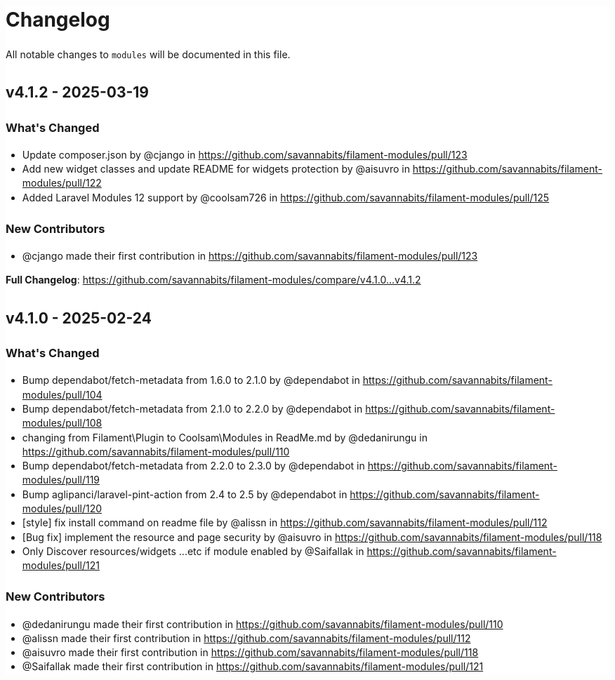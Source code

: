 # Changelog

All notable changes to `modules` will be documented in this file.

## v4.1.2 - 2025-03-19

### What's Changed

* Update composer.json by @cjango in https://github.com/savannabits/filament-modules/pull/123
* Add new widget classes and update README for widgets protection by @aisuvro in https://github.com/savannabits/filament-modules/pull/122
* Added Laravel Modules 12 support  by @coolsam726 in https://github.com/savannabits/filament-modules/pull/125

### New Contributors

* @cjango made their first contribution in https://github.com/savannabits/filament-modules/pull/123

**Full Changelog**: https://github.com/savannabits/filament-modules/compare/v4.1.0...v4.1.2

## v4.1.0 - 2025-02-24

### What's Changed

* Bump dependabot/fetch-metadata from 1.6.0 to 2.1.0 by @dependabot in https://github.com/savannabits/filament-modules/pull/104
* Bump dependabot/fetch-metadata from 2.1.0 to 2.2.0 by @dependabot in https://github.com/savannabits/filament-modules/pull/108
* changing from Filament\Plugin to Coolsam\Modules in ReadMe.md by @dedanirungu in https://github.com/savannabits/filament-modules/pull/110
* Bump dependabot/fetch-metadata from 2.2.0 to 2.3.0 by @dependabot in https://github.com/savannabits/filament-modules/pull/119
* Bump aglipanci/laravel-pint-action from 2.4 to 2.5 by @dependabot in https://github.com/savannabits/filament-modules/pull/120
* [style] fix install command on readme file by @alissn in https://github.com/savannabits/filament-modules/pull/112
* [Bug fix]  implement the resource and page security by @aisuvro in https://github.com/savannabits/filament-modules/pull/118
* Only Discover resources/widgets ...etc if module enabled by @Saifallak in https://github.com/savannabits/filament-modules/pull/121

### New Contributors

* @dedanirungu made their first contribution in https://github.com/savannabits/filament-modules/pull/110
* @alissn made their first contribution in https://github.com/savannabits/filament-modules/pull/112
* @aisuvro made their first contribution in https://github.com/savannabits/filament-modules/pull/118
* @Saifallak made their first contribution in https://github.com/savannabits/filament-modules/pull/121
